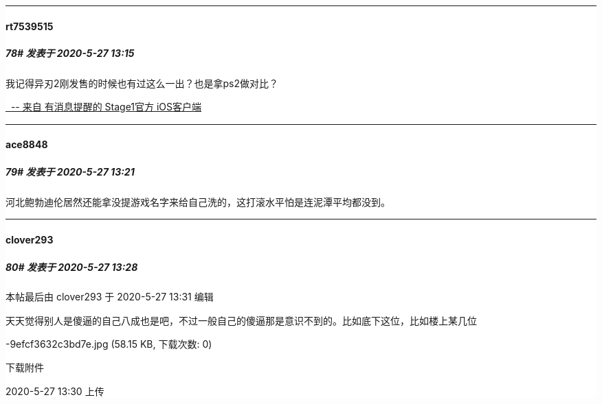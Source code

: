




*****

####  rt7539515  
##### 78#       发表于 2020-5-27 13:15




我记得异刃2刚发售的时候也有过这么一出？也是拿ps2做对比？

[  -- 来自 有消息提醒的 Stage1官方 iOS客户端](https://itunes.apple.com/fi/app/saraba1st/id1221237470?mt=8)







*****

####  ace8848  
##### 79#       发表于 2020-5-27 13:21




河北鲍勃迪伦居然还能拿没提游戏名字来给自己洗的，这打滚水平怕是连泥潭平均都没到。







*****

####  clover293  
##### 80#       发表于 2020-5-27 13:28



 本帖最后由 clover293 于 2020-5-27 13:31 编辑 

天天觉得别人是傻逼的自己八成也是吧，不过一般自己的傻逼那是意识不到的。比如底下这位，比如楼上某几位






-9efcf3632c3bd7e.jpg
(58.15 KB, 下载次数: 0)




下载附件


2020-5-27 13:30 上传







